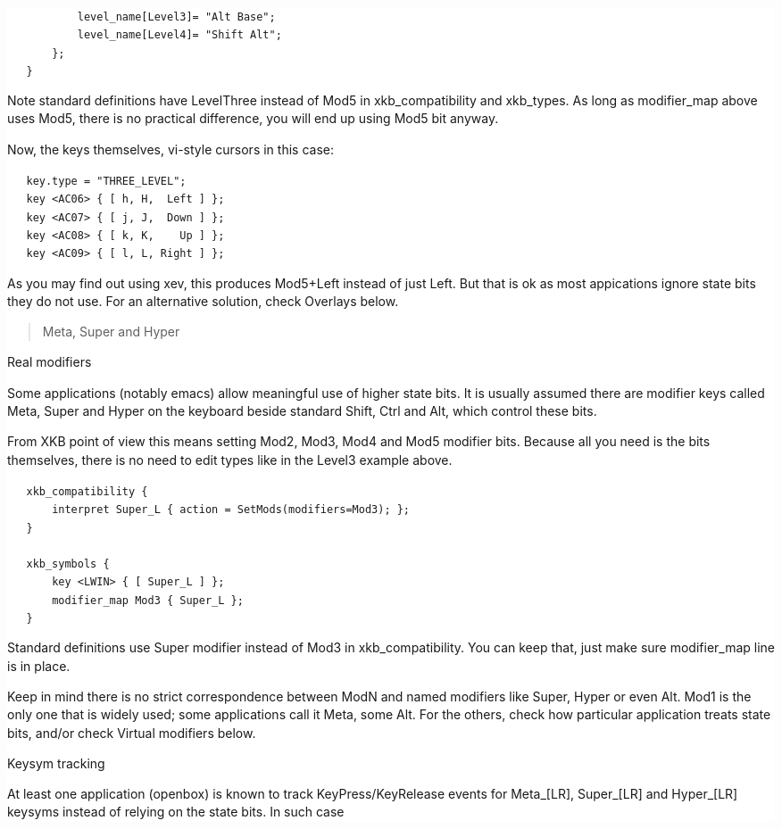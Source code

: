                level_name[Level3]= "Alt Base";
               level_name[Level4]= "Shift Alt";
           };
       }

Note standard definitions have LevelThree instead of Mod5 in
xkb_compatibility and xkb_types. As long as modifier_map above uses
Mod5, there is no practical difference, you will end up using Mod5 bit
anyway.

Now, the keys themselves, vi-style cursors in this case:

       key.type = "THREE_LEVEL";
       key <AC06> { [ h, H,  Left ] };
       key <AC07> { [ j, J,  Down ] };
       key <AC08> { [ k, K,    Up ] };
       key <AC09> { [ l, L, Right ] };

As you may find out using xev, this produces Mod5+Left instead of just
Left. But that is ok as most appications ignore state bits they do not
use. For an alternative solution, check Overlays below.

> Meta, Super and Hyper

Real modifiers

Some applications (notably emacs) allow meaningful use of higher state
bits. It is usually assumed there are modifier keys called Meta, Super
and Hyper on the keyboard beside standard Shift, Ctrl and Alt, which
control these bits.

From XKB point of view this means setting Mod2, Mod3, Mod4 and Mod5
modifier bits. Because all you need is the bits themselves, there is no
need to edit types like in the Level3 example above.

       xkb_compatibility {
           interpret Super_L { action = SetMods(modifiers=Mod3); };
       }

       xkb_symbols {
           key <LWIN> { [ Super_L ] };
           modifier_map Mod3 { Super_L };
       }

Standard definitions use Super modifier instead of Mod3 in
xkb_compatibility. You can keep that, just make sure modifier_map line
is in place.

Keep in mind there is no strict correspondence between ModN and named
modifiers like Super, Hyper or even Alt. Mod1 is the only one that is
widely used; some applications call it Meta, some Alt. For the others,
check how particular application treats state bits, and/or check Virtual
modifiers below.

Keysym tracking

At least one application (openbox) is known to track KeyPress/KeyRelease
events for Meta_[LR], Super_[LR] and Hyper_[LR] keysyms instead of
relying on the state bits. In such case
